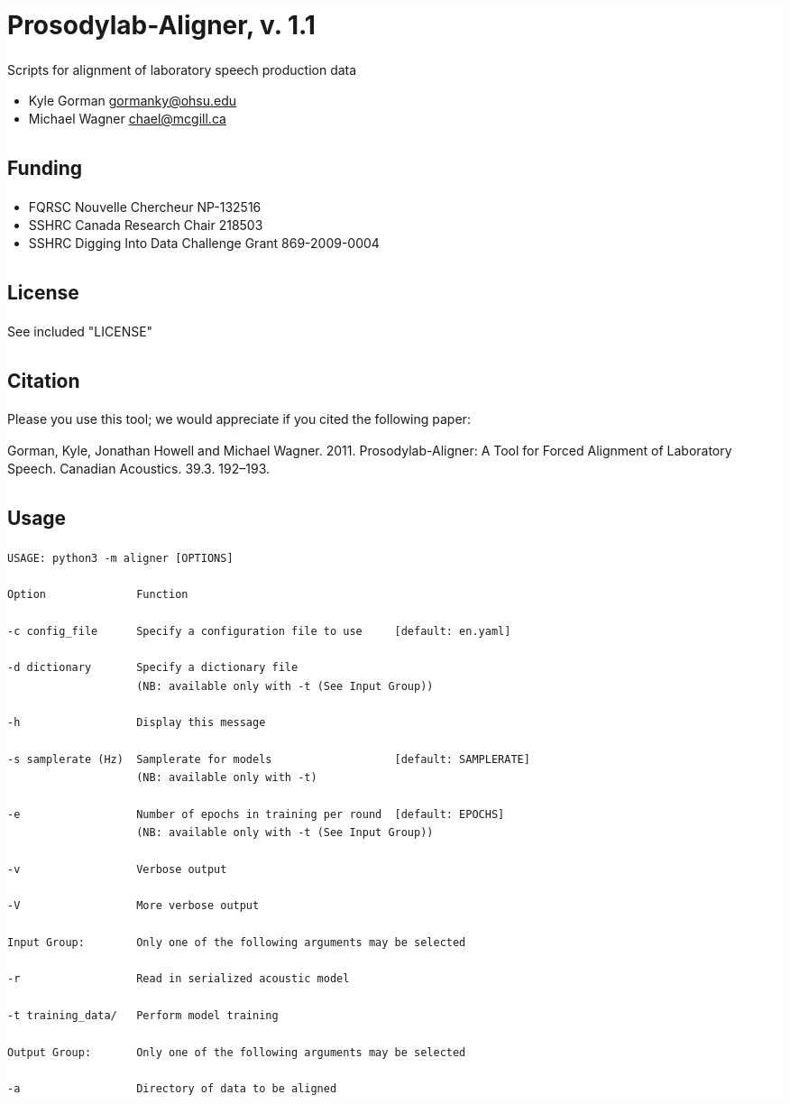 # Prosodylab-Aligner, v. 1.1

Scripts for alignment of laboratory speech production data

* Kyle Gorman <gormanky@ohsu.edu>
* Michael Wagner <chael@mcgill.ca>

## Funding

* FQRSC Nouvelle Chercheur NP-132516
* SSHRC Canada Research Chair 218503
* SSHRC Digging Into Data Challenge Grant 869-2009-0004

## License

See included "LICENSE" 

## Citation

Please you use this tool; we would appreciate if you cited the following paper:

Gorman, Kyle, Jonathan Howell and Michael Wagner. 2011. Prosodylab-Aligner: A Tool for Forced Alignment of Laboratory Speech. Canadian Acoustics. 39.3. 192–193.

## Usage

    USAGE: python3 -m aligner [OPTIONS]

    Option              Function
    
    -c config_file      Specify a configuration file to use     [default: en.yaml]

    -d dictionary       Specify a dictionary file               
                        (NB: available only with -t (See Input Group))

    -h                  Display this message

    -s samplerate (Hz)  Samplerate for models                   [default: SAMPLERATE]
                        (NB: available only with -t)

    -e                  Number of epochs in training per round  [default: EPOCHS]
                        (NB: available only with -t (See Input Group))

    -v                  Verbose output

    -V                  More verbose output

    Input Group:        Only one of the following arguments may be selected

    -r                  Read in serialized acoustic model

    -t training_data/   Perform model training 

    Output Group:       Only one of the following arguments may be selected

    -a                  Directory of data to be aligned
